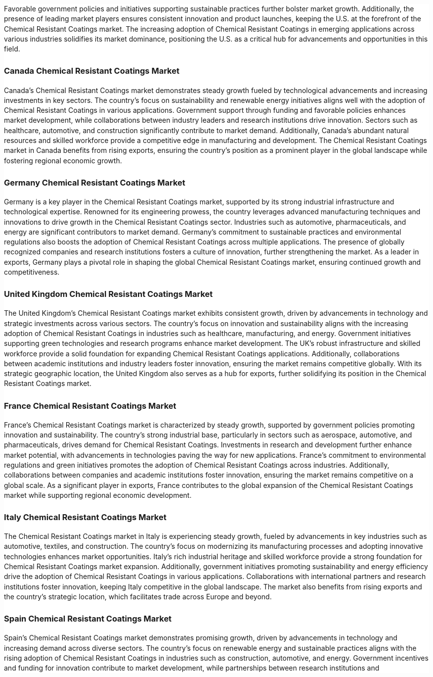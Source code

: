Favorable government policies and initiatives supporting sustainable practices further bolster market growth. Additionally, the presence of leading market players ensures consistent innovation and product launches, keeping the U.S. at the forefront of the Chemical Resistant Coatings market. The increasing adoption of Chemical Resistant Coatings in emerging applications across various industries solidifies its market dominance, positioning the U.S. as a critical hub for advancements and opportunities in this field.</p><h3>Canada Chemical Resistant Coatings Market</h3><p>Canada&rsquo;s Chemical Resistant Coatings market demonstrates steady growth fueled by technological advancements and increasing investments in key sectors. The country&rsquo;s focus on sustainability and renewable energy initiatives aligns well with the adoption of Chemical Resistant Coatings in various applications. Government support through funding and favorable policies enhances market development, while collaborations between industry leaders and research institutions drive innovation. Sectors such as healthcare, automotive, and construction significantly contribute to market demand. Additionally, Canada&rsquo;s abundant natural resources and skilled workforce provide a competitive edge in manufacturing and development. The Chemical Resistant Coatings market in Canada benefits from rising exports, ensuring the country&rsquo;s position as a prominent player in the global landscape while fostering regional economic growth.</p><h3>Germany Chemical Resistant Coatings Market</h3><p>Germany is a key player in the Chemical Resistant Coatings market, supported by its strong industrial infrastructure and technological expertise. Renowned for its engineering prowess, the country leverages advanced manufacturing techniques and innovations to drive growth in the Chemical Resistant Coatings sector. Industries such as automotive, pharmaceuticals, and energy are significant contributors to market demand. Germany&rsquo;s commitment to sustainable practices and environmental regulations also boosts the adoption of Chemical Resistant Coatings across multiple applications. The presence of globally recognized companies and research institutions fosters a culture of innovation, further strengthening the market. As a leader in exports, Germany plays a pivotal role in shaping the global Chemical Resistant Coatings market, ensuring continued growth and competitiveness.</p><h3>United Kingdom Chemical Resistant Coatings Market</h3><p>The United Kingdom&rsquo;s Chemical Resistant Coatings market exhibits consistent growth, driven by advancements in technology and strategic investments across various sectors. The country&rsquo;s focus on innovation and sustainability aligns with the increasing adoption of Chemical Resistant Coatings in industries such as healthcare, manufacturing, and energy. Government initiatives supporting green technologies and research programs enhance market development. The UK&rsquo;s robust infrastructure and skilled workforce provide a solid foundation for expanding Chemical Resistant Coatings applications. Additionally, collaborations between academic institutions and industry leaders foster innovation, ensuring the market remains competitive globally. With its strategic geographic location, the United Kingdom also serves as a hub for exports, further solidifying its position in the Chemical Resistant Coatings market.</p><h3>France Chemical Resistant Coatings Market</h3><p>France&rsquo;s Chemical Resistant Coatings market is characterized by steady growth, supported by government policies promoting innovation and sustainability. The country&rsquo;s strong industrial base, particularly in sectors such as aerospace, automotive, and pharmaceuticals, drives demand for Chemical Resistant Coatings. Investments in research and development further enhance market potential, with advancements in technologies paving the way for new applications. France&rsquo;s commitment to environmental regulations and green initiatives promotes the adoption of Chemical Resistant Coatings across industries. Additionally, collaborations between companies and academic institutions foster innovation, ensuring the market remains competitive on a global scale. As a significant player in exports, France contributes to the global expansion of the Chemical Resistant Coatings market while supporting regional economic development.</p><h3>Italy Chemical Resistant Coatings Market</h3><p>The Chemical Resistant Coatings market in Italy is experiencing steady growth, fueled by advancements in key industries such as automotive, textiles, and construction. The country&rsquo;s focus on modernizing its manufacturing processes and adopting innovative technologies enhances market opportunities. Italy&rsquo;s rich industrial heritage and skilled workforce provide a strong foundation for Chemical Resistant Coatings market expansion. Additionally, government initiatives promoting sustainability and energy efficiency drive the adoption of Chemical Resistant Coatings in various applications. Collaborations with international partners and research institutions foster innovation, keeping Italy competitive in the global landscape. The market also benefits from rising exports and the country&rsquo;s strategic location, which facilitates trade across Europe and beyond.</p><h3>Spain Chemical Resistant Coatings Market</h3><p>Spain&rsquo;s Chemical Resistant Coatings market demonstrates promising growth, driven by advancements in technology and increasing demand across diverse sectors. The country&rsquo;s focus on renewable energy and sustainable practices aligns with the rising adoption of Chemical Resistant Coatings in industries such as construction, automotive, and energy. Government incentives and funding for innovation contribute to market development, while partnerships between research institutions and